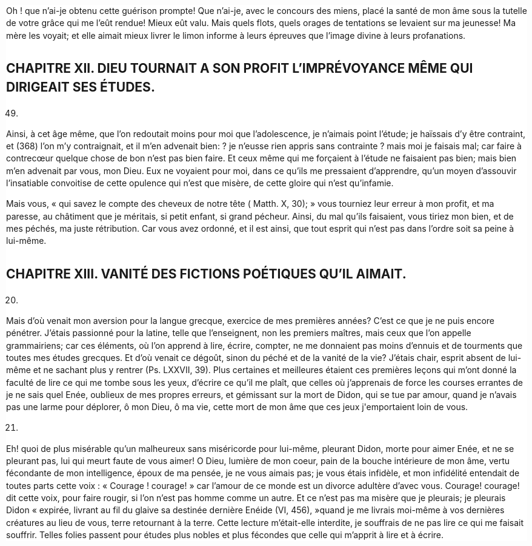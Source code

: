 Oh ! que n’ai-je obtenu cette guérison prompte! Que
n’ai-je, avec le concours des miens, placé la santé de mon âme sous la tutelle
de votre grâce qui me l’eût rendue! Mieux eût valu. Mais quels flots, quels
orages de tentations se levaient sur ma jeunesse! Ma mère les voyait; et elle
aimait mieux livrer le limon informe à leurs épreuves que l’image divine à
leurs profanations.

## CHAPITRE XII. DIEU TOURNAIT A SON PROFIT L’IMPRÉVOYANCE MÊME QUI DIRIGEAIT SES ÉTUDES.

49.
Ainsi, à cet âge même, que l’on redoutait moins pour moi que
l’adolescence, je n’aimais point l’étude; je haïssais d’y être contraint, et
(368) l’on m’y contraignait, et il m’en advenait bien: ? je n’eusse rien
appris sans contrainte ? mais moi je faisais mal; car faire à contrecœur
quelque chose de bon n’est pas bien faire. Et ceux même qui me forçaient à
l’étude ne faisaient pas bien; mais bien m’en advenait par vous, mon Dieu. Eux
ne voyaient pour moi, dans ce qu’ils me pressaient d’apprendre, qu’un moyen
d’assouvir l’insatiable convoitise de cette opulence qui n’est que misère, de
cette gloire qui n’est qu’infamie.

Mais vous, « qui savez le
compte des cheveux de notre tête
( Matth. X, 30); » vous tourniez leur erreur à mon profit, et ma paresse, au
châtiment que je méritais, si petit enfant, si grand pécheur. Ainsi, du mal
qu’ils faisaient, vous tiriez mon bien, et de mes péchés, ma juste
rétribution. Car vous avez ordonné, et il est ainsi, que tout esprit qui n’est
pas dans l’ordre soit sa peine à lui-même.

## CHAPITRE XIII. VANITÉ DES FICTIONS POÉTIQUES QU’IL AIMAIT.

20.
Mais d’où venait mon aversion pour la langue grecque, exercice de mes
premières années? C’est ce que je ne puis encore pénétrer. J’étais passionné
pour la latine, telle que l’enseignent, non les premiers maîtres, mais ceux
que l’on appelle grammairiens; car ces éléments, où l’on apprend à lire,
écrire, compter, ne me donnaient pas moins d’ennuis et de tourments que toutes
mes études grecques. Et d’où venait ce dégoût, sinon du péché et de la vanité
de la vie? J’étais chair, esprit absent de lui-même et ne sachant plus y
rentrer (Ps. LXXVII, 39). Plus certaines et meilleures étaient ces premières
leçons qui m’ont donné la faculté de lire ce qui me tombe sous les yeux,
d’écrire ce qu’il me plaît, que celles où j’apprenais de force les courses
errantes de je ne sais quel Enée, oublieux de mes propres erreurs, et
gémissant sur la mort de Didon, qui se tue par amour, quand je n’avais pas une
larme pour déplorer, ô mon Dieu, ô ma vie, cette mort de mon âme que ces jeux
j'emportaient loin de vous.

21.
Eh! quoi de plus misérable qu’un malheureux sans miséricorde pour
lui-même, pleurant Didon, morte pour aimer Enée, et ne se pleurant pas, lui
qui meurt faute de vous aimer! O Dieu, lumière de mon coeur, pain de la bouche
intérieure de mon âme, vertu fécondante de mon intelligence, époux de ma
pensée, je ne vous aimais pas; je vous étais infidèle, et mon infidélité
entendait de toutes parts cette voix : « Courage ! courage! » car l’amour de
ce monde est un divorce adultère d’avec vous. Courage! courage! dit cette
voix, pour faire rougir, si l’on n’est pas homme comme un autre. Et ce n’est
pas ma misère que je pleurais; je pleurais Didon « expirée, livrant au fil du
glaive sa destinée dernière Enéide (VI, 456), »quand je me livrais moi-même à
vos dernières créatures au lieu de vous, terre retournant à la terre. Cette
lecture m’était-elle interdite, je souffrais de ne pas lire ce qui me faisait
souffrir. Telles folies passent pour études plus nobles et plus fécondes que
celle qui m’apprit à lire et à écrire.
